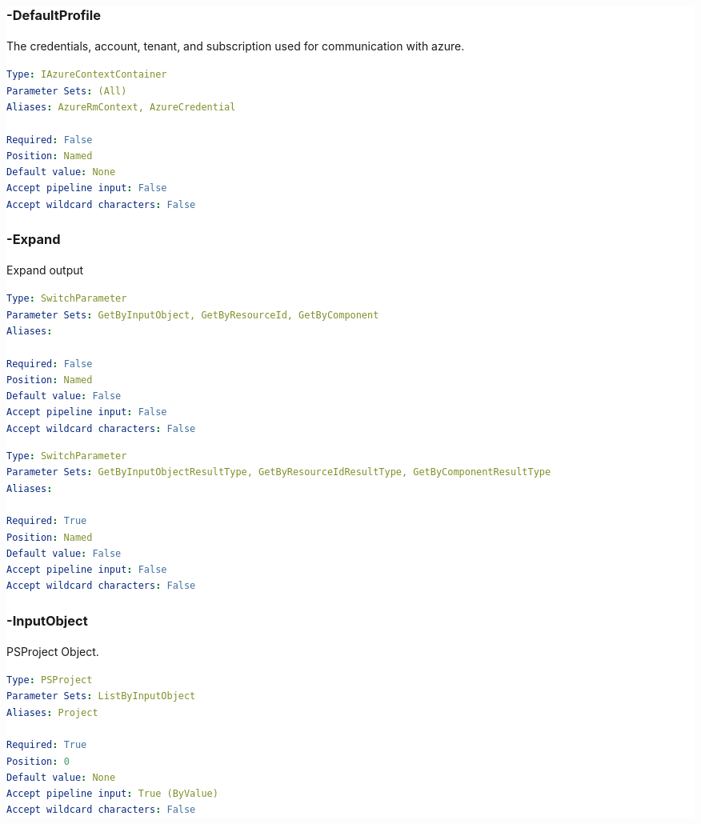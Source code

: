 ### -DefaultProfile
The credentials, account, tenant, and subscription used for communication with azure.

```yaml
Type: IAzureContextContainer
Parameter Sets: (All)
Aliases: AzureRmContext, AzureCredential

Required: False
Position: Named
Default value: None
Accept pipeline input: False
Accept wildcard characters: False
```

### -Expand
Expand output

```yaml
Type: SwitchParameter
Parameter Sets: GetByInputObject, GetByResourceId, GetByComponent
Aliases: 

Required: False
Position: Named
Default value: False
Accept pipeline input: False
Accept wildcard characters: False
```

```yaml
Type: SwitchParameter
Parameter Sets: GetByInputObjectResultType, GetByResourceIdResultType, GetByComponentResultType
Aliases: 

Required: True
Position: Named
Default value: False
Accept pipeline input: False
Accept wildcard characters: False
```

### -InputObject
PSProject Object.

```yaml
Type: PSProject
Parameter Sets: ListByInputObject
Aliases: Project

Required: True
Position: 0
Default value: None
Accept pipeline input: True (ByValue)
Accept wildcard characters: False
```
